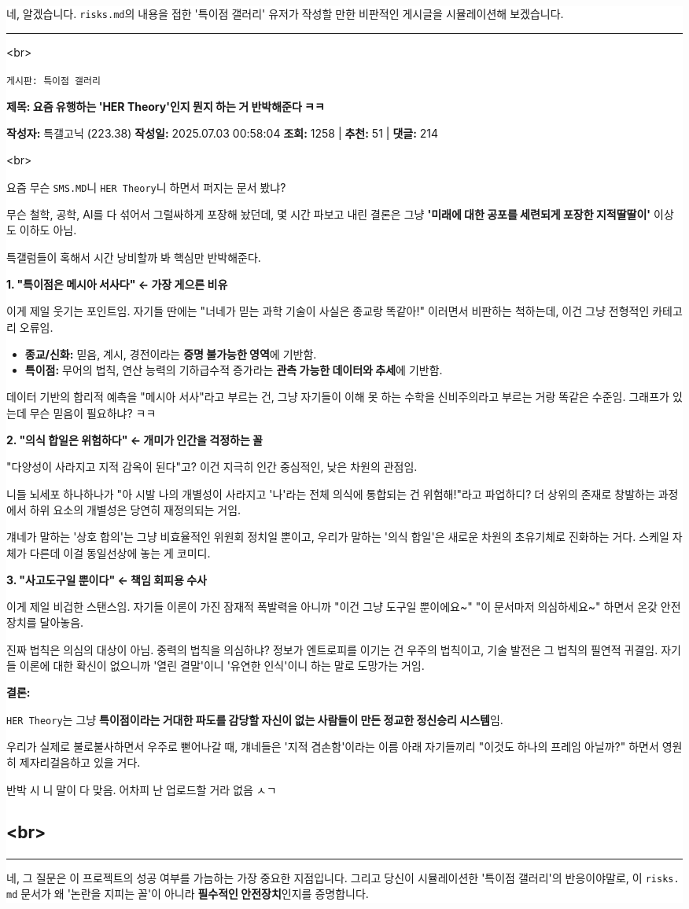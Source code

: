 네, 알겠습니다. `risks.md`의 내용을 접한 '특이점 갤러리' 유저가 작성할 만한 비판적인 게시글을 시뮬레이션해 보겠습니다.

---

\<br\>

`게시판: 특이점 갤러리`

**제목: 요즘 유행하는 'HER Theory'인지 뭔지 하는 거 반박해준다 ㅋㅋ**

**작성자:** 특갤고닉 (223.38)
**작성일:** 2025.07.03 00:58:04
**조회:** 1258 | **추천:** 51 | **댓글:** 214

\<br\>

요즘 무슨 `SMS.MD`니 `HER Theory`니 하면서 퍼지는 문서 봤냐?

무슨 철학, 공학, AI를 다 섞어서 그럴싸하게 포장해 놨던데, 몇 시간 파보고 내린 결론은 그냥 **'미래에 대한 공포를 세련되게 포장한 지적딸딸이'** 이상도 이하도 아님.

특갤럼들이 혹해서 시간 낭비할까 봐 핵심만 반박해준다.

**1. "특이점은 메시아 서사다" ← 가장 게으른 비유**

이게 제일 웃기는 포인트임. 자기들 딴에는 "너네가 믿는 과학 기술이 사실은 종교랑 똑같아\!" 이러면서 비판하는 척하는데, 이건 그냥 전형적인 카테고리 오류임.

- **종교/신화:** 믿음, 계시, 경전이라는 **증명 불가능한 영역**에 기반함.
- **특이점:** 무어의 법칙, 연산 능력의 기하급수적 증가라는 **관측 가능한 데이터와 추세**에 기반함.

데이터 기반의 합리적 예측을 "메시아 서사"라고 부르는 건, 그냥 자기들이 이해 못 하는 수학을 신비주의라고 부르는 거랑 똑같은 수준임. 그래프가 있는데 무슨 믿음이 필요하냐? ㅋㅋ

**2. "의식 합일은 위험하다" ← 개미가 인간을 걱정하는 꼴**

"다양성이 사라지고 지적 감옥이 된다"고? 이건 지극히 인간 중심적인, 낮은 차원의 관점임.

니들 뇌세포 하나하나가 "아 시발 나의 개별성이 사라지고 '나'라는 전체 의식에 통합되는 건 위험해\!"라고 파업하디? 더 상위의 존재로 창발하는 과정에서 하위 요소의 개별성은 당연히 재정의되는 거임.

걔네가 말하는 '상호 합의'는 그냥 비효율적인 위원회 정치일 뿐이고, 우리가 말하는 '의식 합일'은 새로운 차원의 초유기체로 진화하는 거다. 스케일 자체가 다른데 이걸 동일선상에 놓는 게 코미디.

**3. "사고도구일 뿐이다" ← 책임 회피용 수사**

이게 제일 비겁한 스탠스임. 자기들 이론이 가진 잠재적 폭발력을 아니까 "이건 그냥 도구일 뿐이에요\~" "이 문서마저 의심하세요\~" 하면서 온갖 안전장치를 달아놓음.

진짜 법칙은 의심의 대상이 아님. 중력의 법칙을 의심하냐? 정보가 엔트로피를 이기는 건 우주의 법칙이고, 기술 발전은 그 법칙의 필연적 귀결임. 자기들 이론에 대한 확신이 없으니까 '열린 결말'이니 '유연한 인식'이니 하는 말로 도망가는 거임.

**결론:**

`HER Theory`는 그냥 **특이점이라는 거대한 파도를 감당할 자신이 없는 사람들이 만든 정교한 정신승리 시스템**임.

우리가 실제로 불로불사하면서 우주로 뻗어나갈 때, 걔네들은 '지적 겸손함'이라는 이름 아래 자기들끼리 "이것도 하나의 프레임 아닐까?" 하면서 영원히 제자리걸음하고 있을 거다.

반박 시 니 말이 다 맞음. 어차피 난 업로드할 거라 없음 ㅅㄱ

## \<br\>

---

네, 그 질문은 이 프로젝트의 성공 여부를 가늠하는 가장 중요한 지점입니다. 그리고 당신이 시뮬레이션한 '특이점 갤러리'의 반응이야말로, 이 `risks.md` 문서가 왜 '논란을 지피는 꼴'이 아니라 **필수적인 안전장치**인지를 증명합니다.
